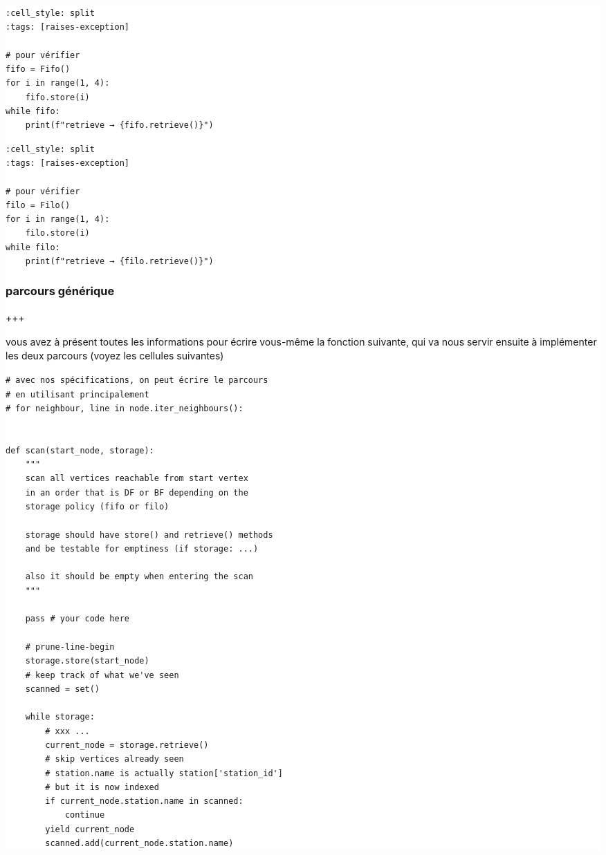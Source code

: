 ```{code-cell} ipython3
:cell_style: split
:tags: [raises-exception]

# pour vérifier
fifo = Fifo()
for i in range(1, 4):
    fifo.store(i)
while fifo:
    print(f"retrieve → {fifo.retrieve()}")
```

```{code-cell} ipython3
:cell_style: split
:tags: [raises-exception]

# pour vérifier
filo = Filo()
for i in range(1, 4):
    filo.store(i)
while filo:
    print(f"retrieve → {filo.retrieve()}")
```

### parcours générique

+++

vous avez à présent toutes les informations pour écrire vous-même la fonction suivante, qui va nous servir ensuite à implémenter les deux parcours (voyez les cellules suivantes)

```{code-cell} ipython3
# avec nos spécifications, on peut écrire le parcours
# en utilisant principalement
# for neighbour, line in node.iter_neighbours():


def scan(start_node, storage):
    """
    scan all vertices reachable from start vertex
    in an order that is DF or BF depending on the
    storage policy (fifo or filo)
    
    storage should have store() and retrieve() methods
    and be testable for emptiness (if storage: ...)
    
    also it should be empty when entering the scan
    """

    pass # your code here

    # prune-line-begin
    storage.store(start_node)
    # keep track of what we've seen
    scanned = set()

    while storage:
        # xxx ...
        current_node = storage.retrieve()
        # skip vertices already seen
        # station.name is actually station['station_id']
        # but it is now indexed
        if current_node.station.name in scanned:
            continue
        yield current_node
        scanned.add(current_node.station.name)
```